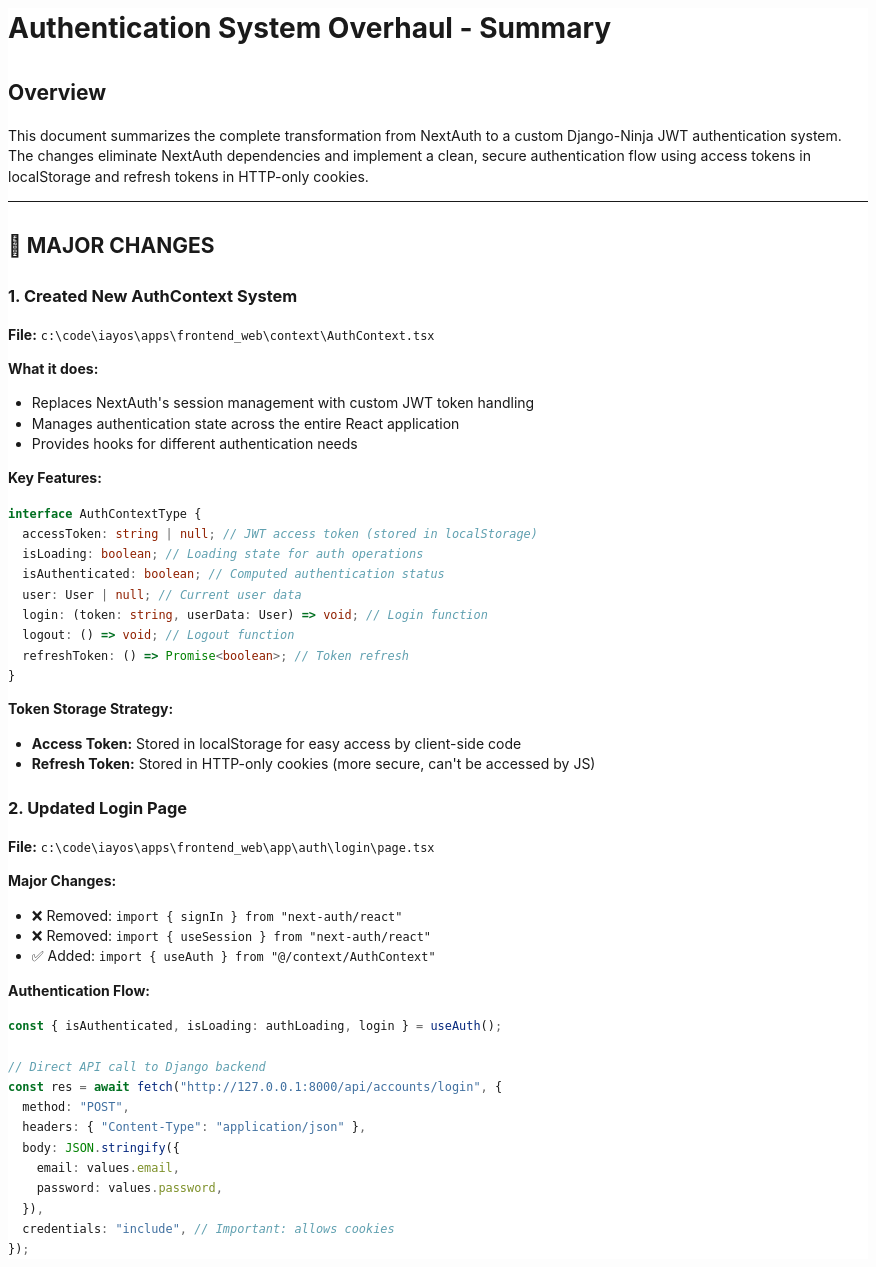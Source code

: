 # Authentication System Overhaul - Summary

## Overview

This document summarizes the complete transformation from NextAuth to a custom Django-Ninja JWT authentication system. The changes eliminate NextAuth dependencies and implement a clean, secure authentication flow using access tokens in localStorage and refresh tokens in HTTP-only cookies.

---

## 🔄 **MAJOR CHANGES**

### 1. **Created New AuthContext System**

**File:** `c:\code\iayos\apps\frontend_web\context\AuthContext.tsx`

**What it does:**

- Replaces NextAuth's session management with custom JWT token handling
- Manages authentication state across the entire React application
- Provides hooks for different authentication needs

**Key Features:**

```typescript
interface AuthContextType {
  accessToken: string | null; // JWT access token (stored in localStorage)
  isLoading: boolean; // Loading state for auth operations
  isAuthenticated: boolean; // Computed authentication status
  user: User | null; // Current user data
  login: (token: string, userData: User) => void; // Login function
  logout: () => void; // Logout function
  refreshToken: () => Promise<boolean>; // Token refresh
}
```

**Token Storage Strategy:**

- **Access Token:** Stored in localStorage for easy access by client-side code
- **Refresh Token:** Stored in HTTP-only cookies (more secure, can't be accessed by JS)

### 2. **Updated Login Page**

**File:** `c:\code\iayos\apps\frontend_web\app\auth\login\page.tsx`

**Major Changes:**

- ❌ Removed: `import { signIn } from "next-auth/react"`
- ❌ Removed: `import { useSession } from "next-auth/react"`
- ✅ Added: `import { useAuth } from "@/context/AuthContext"`

**Authentication Flow:**

```typescript
const { isAuthenticated, isLoading: authLoading, login } = useAuth();

// Direct API call to Django backend
const res = await fetch("http://127.0.0.1:8000/api/accounts/login", {
  method: "POST",
  headers: { "Content-Type": "application/json" },
  body: JSON.stringify({
    email: values.email,
    password: values.password,
  }),
  credentials: "include", // Important: allows cookies
});

```